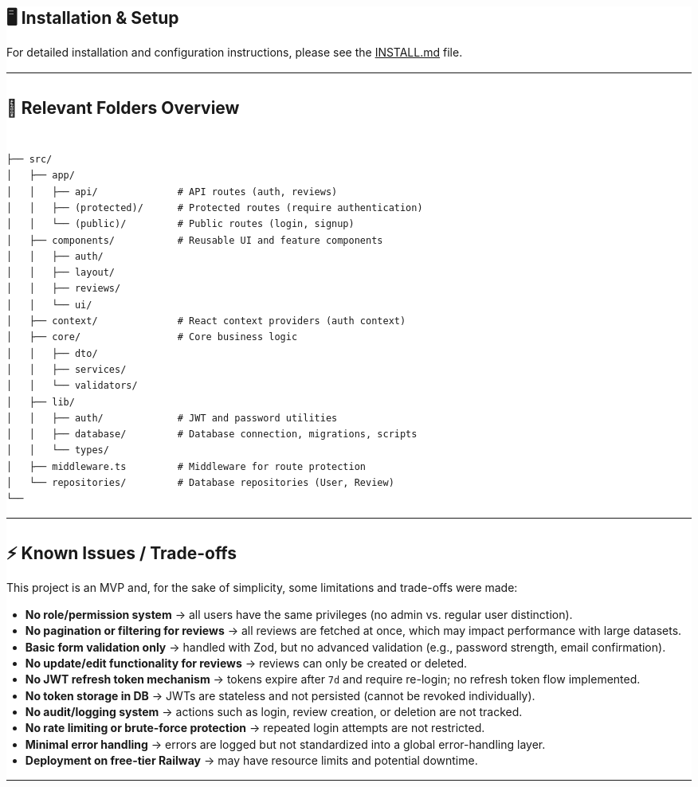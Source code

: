 
## 🖥 Installation & Setup

For detailed installation and configuration instructions, please see the [INSTALL.md](INSTALL.md) file.

---

## 📁 Relevant Folders Overview

```

├── src/
│   ├── app/
│   │   ├── api/              # API routes (auth, reviews)
│   │   ├── (protected)/      # Protected routes (require authentication)
│   │   └── (public)/         # Public routes (login, signup)
│   ├── components/           # Reusable UI and feature components
│   │   ├── auth/
│   │   ├── layout/
│   │   ├── reviews/
│   │   └── ui/
│   ├── context/              # React context providers (auth context)
│   ├── core/                 # Core business logic
│   │   ├── dto/
│   │   ├── services/
│   │   └── validators/
│   ├── lib/
│   │   ├── auth/             # JWT and password utilities
│   │   ├── database/         # Database connection, migrations, scripts
│   │   └── types/
│   ├── middleware.ts         # Middleware for route protection
│   └── repositories/         # Database repositories (User, Review)
└──
```

---

## ⚡ Known Issues / Trade-offs

This project is an MVP and, for the sake of simplicity, some limitations and trade-offs were made:

- **No role/permission system** → all users have the same privileges (no admin vs. regular user distinction).
- **No pagination or filtering for reviews** → all reviews are fetched at once, which may impact performance with large datasets.
- **Basic form validation only** → handled with Zod, but no advanced validation (e.g., password strength, email confirmation).
- **No update/edit functionality for reviews** → reviews can only be created or deleted.
- **No JWT refresh token mechanism** → tokens expire after `7d` and require re-login; no refresh token flow implemented.
- **No token storage in DB** → JWTs are stateless and not persisted (cannot be revoked individually).
- **No audit/logging system** → actions such as login, review creation, or deletion are not tracked.
- **No rate limiting or brute-force protection** → repeated login attempts are not restricted.
- **Minimal error handling** → errors are logged but not standardized into a global error-handling layer.
- **Deployment on free-tier Railway** → may have resource limits and potential downtime.

---